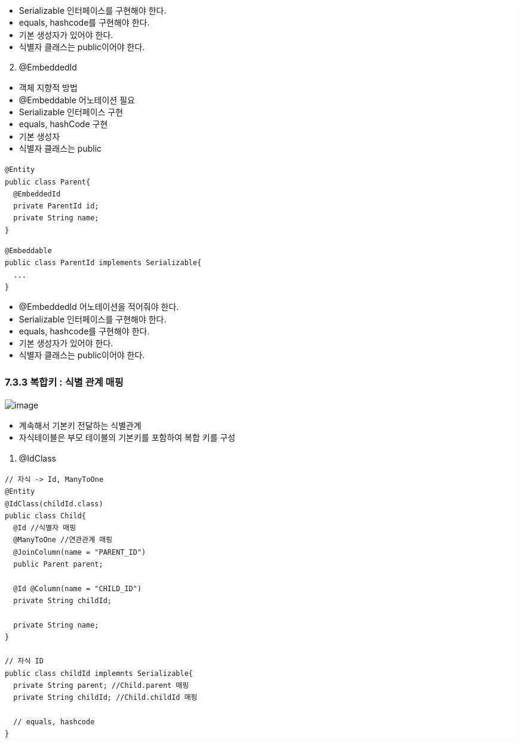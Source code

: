 - Serializable 인터페이스를 구현해야 한다.
- equals, hashcode를 구현해야 한다.
- 기본 생성자가 있어야 한다.
- 식별자 클래스는 public이어야 한다.

2. @EmbeddedId
- 객체 지향적 방법
- @Embeddable 어노테이션 필요
- Serializable 인터페이스 구현
- equals, hashCode 구현
- 기본 생성자
- 식별자 클래스는 public

```
@Entity
public class Parent{
  @EmbeddedId
  private ParentId id;
  private String name;
}
```
```
@Embeddable
public class ParentId implements Serializable{
  ...
}
```

- @EmbeddedId 어노테이션을 적어줘야 한다.
- Serializable 인터페이스를 구현해야 한다.
- equals, hashcode를 구현해야 한다.
- 기본 생성자가 있어야 한다.
- 식별자 클래스는 public이어야 한다.


### 7.3.3 복합키 : 식별 관계 매핑
<img width="428" alt="image" src="https://github.com/user-attachments/assets/d6b766bf-6938-4f30-a41f-ae6fbb37706e" />

- 계속해서 기본키 전달하는 식별관계
- 자식테이블은 부모 테이블의 기본키를 포함하여 복합 키를 구성

1. @IdClass
```
// 자식 -> Id, ManyToOne
@Entity
@IdClass(childId.class)
public class Child{
  @Id //식별자 매핑
  @ManyToOne //연관관계 매핑
  @JoinColumn(name = "PARENT_ID")
  public Parent parent;

  @Id @Column(name = "CHILD_ID")
  private String childId;

  private String name;
}

// 자식 ID
public class childId implemnts Serializable{
  private String parent; //Child.parent 매핑
  private String childId; //Child.childId 매핑

  // equals, hashcode
}
```
